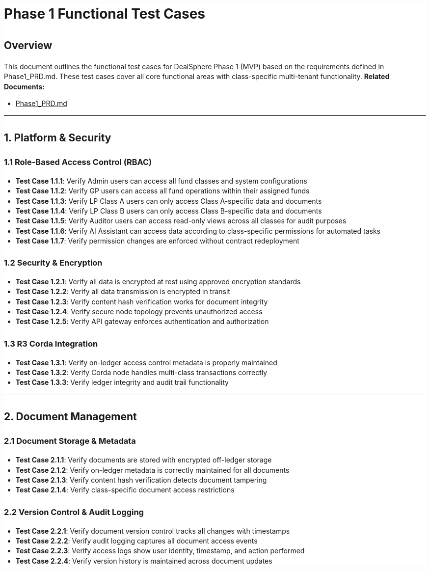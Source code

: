 # Phase 1 Functional Test Cases
## Overview
This document outlines the functional test cases for DealSphere Phase 1 (MVP) based on the requirements defined in Phase1_PRD.md. These test cases cover all core functional areas with class-specific multi-tenant functionality.
**Related Documents:**
- [Phase1_PRD.md](product/Phase1_PRD.md)

---
## 1. Platform & Security
### 1.1 Role-Based Access Control (RBAC)
- **Test Case 1.1.1**: Verify Admin users can access all fund classes and system configurations
- **Test Case 1.1.2**: Verify GP users can access all fund operations within their assigned funds
- **Test Case 1.1.3**: Verify LP Class A users can only access Class A-specific data and documents
- **Test Case 1.1.4**: Verify LP Class B users can only access Class B-specific data and documents
- **Test Case 1.1.5**: Verify Auditor users can access read-only views across all classes for audit purposes
- **Test Case 1.1.6**: Verify AI Assistant can access data according to class-specific permissions for automated tasks
- **Test Case 1.1.7**: Verify permission changes are enforced without contract redeployment

### 1.2 Security & Encryption
- **Test Case 1.2.1**: Verify all data is encrypted at rest using approved encryption standards
- **Test Case 1.2.2**: Verify all data transmission is encrypted in transit
- **Test Case 1.2.3**: Verify content hash verification works for document integrity
- **Test Case 1.2.4**: Verify secure node topology prevents unauthorized access
- **Test Case 1.2.5**: Verify API gateway enforces authentication and authorization

### 1.3 R3 Corda Integration
- **Test Case 1.3.1**: Verify on-ledger access control metadata is properly maintained
- **Test Case 1.3.2**: Verify Corda node handles multi-class transactions correctly
- **Test Case 1.3.3**: Verify ledger integrity and audit trail functionality

---
## 2. Document Management
### 2.1 Document Storage & Metadata
- **Test Case 2.1.1**: Verify documents are stored with encrypted off-ledger storage
- **Test Case 2.1.2**: Verify on-ledger metadata is correctly maintained for all documents
- **Test Case 2.1.3**: Verify content hash verification detects document tampering
- **Test Case 2.1.4**: Verify class-specific document access restrictions

### 2.2 Version Control & Audit Logging
- **Test Case 2.2.1**: Verify document version control tracks all changes with timestamps
- **Test Case 2.2.2**: Verify audit logging captures all document access events
- **Test Case 2.2.3**: Verify access logs show user identity, timestamp, and action performed
- **Test Case 2.2.4**: Verify version history is maintained across document updates

